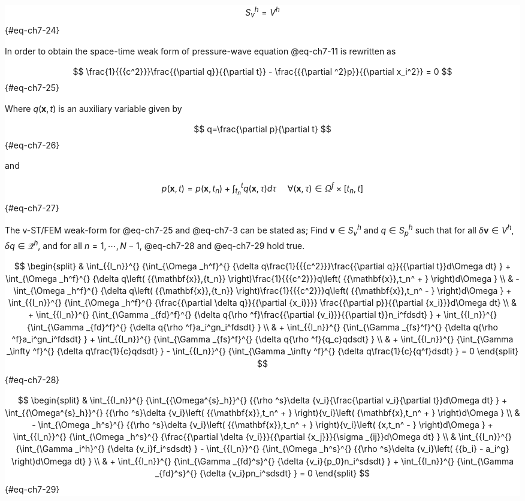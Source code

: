 $$
S_v^h = V^{h}
$$ {#eq-ch7-24}

In order to obtain the space-time weak form of pressure-wave equation @eq-ch7-11 is rewritten as 

$$
\frac{1}{{{c^2}}}\frac{{\partial q}}{{\partial t}} - \frac{{{\partial ^2}p}}{{\partial x_i^2}} = 0
$$ {#eq-ch7-25}

Where $q(\mathbf{x},t)$ is an auxiliary variable given by

$$
q=\frac{\partial p}{\partial t}
$$ {#eq-ch7-26}

and

$$
p\left( {{\mathbf{x}},t} \right) = p\left( {{\mathbf{x}},{t_n}} \right) + \int_{{t_n}}^t {q\left( {{\mathbf{x}},\tau } \right)d\tau \quad \,\forall \left( {{\mathbf{x}},\tau } \right) \in {\Omega ^f} \times \left[ {{t_n},t} \right]}
$$ {#eq-ch7-27}

The v-ST/FEM weak-form for @eq-ch7-25 and @eq-ch7-3 can be stated as; Find $\mathbf{v}\in S^{h}_{v}$ and $q\in S^{h}_{p}$ such that for all $\delta \mathbf{v}\in V^{h}$, $\delta q \in \mathscr{Q}^{h}$, and for all $n=1,\cdots , N-1$, @eq-ch7-28 and @eq-ch7-29 hold true.

$$
\begin{split}
& \int_{{I_n}}^{} {\int_{\Omega _h^f}^{} {\delta q\frac{1}{{{c^2}}}\frac{{\partial q}}{{\partial t}}d\Omega dt} } + \int_{\Omega _h^f}^{} {\delta q\left( {{\mathbf{x}},{t_n}} \right)\frac{1}{{{c^2}}}q\left( {{\mathbf{x}},t_n^ + } \right)d\Omega } \\ 
& - \int_{\Omega _h^f}^{} {\delta q\left( {{\mathbf{x}},{t_n}} \right)\frac{1}{{{c^2}}}q\left( {{\mathbf{x}},t_n^ - } \right)d\Omega } + \int_{{I_n}}^{} {\int_{\Omega _h^f}^{} {\frac{{\partial \delta q}}{{\partial {x_i}}}} \frac{{\partial p}}{{\partial {x_i}}}d\Omega dt} \\
& + \int_{{I_n}}^{} {\int_{\Gamma _{fd}^f}^{} {\delta q{\rho ^f}\frac{{\partial {v_i}}}{{\partial t}}n_i^fdsdt} } + \int_{{I_n}}^{} {\int_{\Gamma _{fd}^f}^{} {\delta q{\rho ^f}a_i^gn_i^fdsdt} } \\
& + \int_{{I_n}}^{} {\int_{\Gamma _{fs}^f}^{} {\delta q{\rho ^f}a_i^gn_i^fdsdt} } + \int_{{I_n}}^{} {\int_{\Gamma _{fs}^f}^{} {\delta q{\rho ^f}{q_c}qdsdt} } \\ 
& + \int_{{I_n}}^{} {\int_{\Gamma _\infty ^f}^{} {\delta q\frac{1}{c}qdsdt} } - \int_{{I_n}}^{} {\int_{\Gamma _\infty ^f}^{} {\delta q\frac{1}{c}{q^f}dsdt} }  = 0 
\end{split}
$$ {#eq-ch7-28}

$$
\begin{split}
& \int_{{I_n}}^{} {\int_{{\Omega^{s}_h}}^{} {{\rho ^s}\delta {v_i}{\frac{\partial v_i}{\partial t}}d\Omega dt} } + \int_{{\Omega^{s}_h}}^{} {{\rho ^s}\delta {v_i}\left( {{\mathbf{x}},t_n^ + } \right){v_i}\left( {\mathbf{x},t_n^ + } \right)d\Omega } \\ 
& - \int_{\Omega _h^s}^{} {{\rho ^s}\delta {v_i}\left( {{\mathbf{x}},t_n^ + } \right){v_i}\left( {x,t_n^ - } \right)d\Omega } + \int_{{I_n}}^{} {\int_{\Omega _h^s}^{} {\frac{{\partial \delta {v_i}}}{{\partial {x_j}}}{\sigma _{ij}}d\Omega dt} } \\ 
& \int_{{I_n}}^{} {\int_{\Gamma _i^h}^{} {\delta {v_i}f_i^sdsdt} } - \int_{{I_n}}^{} {\int_{\Omega _h^s}^{} {{\rho ^s}\delta {v_i}\left( {{b_i} - a_i^g} \right)d\Omega dt} } \\
& + \int_{{I_n}}^{} {\int_{\Gamma _{fd}^s}^{} {\delta {v_i}{p_0}n_i^sdsdt} } + \int_{{I_n}}^{} {\int_{\Gamma _{fd}^s}^{} {\delta {v_i}pn_i^sdsdt} }  = 0
\end{split}
$$ {#eq-ch7-29}


[^1]: In @eq-ch7-43, $i=1,2$ denotes the spatial component, $a=1,2$ denotes the temporal node, $I=1,\cdots,n^{s}_{e}$ denotes the local spatial node, accordingly $\left\{ {J_\sigma ^s} \right\}_i^a\left( I \right)$ corresponds to the value of $i^{th}$ spatial component of the vector $\left\{ {{\mathbf{J}}_\sigma ^s} \right\}$ defined at $I^{th}$ local spatial node and $a^{th}$ temporal node of a local space-time finite element.
[^6]: Node-9 corresponds to the crest of the dam see @fig-ch7-sec7-1
[^7]: Node-5 corresponds to the point at the downstream face of the dam where discontinuity in the slope of the downstream face occurs as shown in @fig-ch7-sec7-1
[^8]: Element-1 is located at the base of the dam, element-726 is located at upstream face of the dam, and element-2080 is located at the downstream face of the dam where the discontinuity in the slope occurs as shown in @fig-ch7-sec7-1.
[^9]: Element-1 is located at the base of the dam, and element-1404 is located at the downstream face of the dam where the discontinuity in the slope occurs as shown in @fig-ch7-sec7-1.